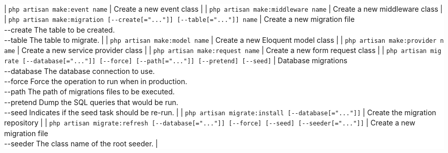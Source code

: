 | ````php artisan make:event name````                                                                                                                                    | Create a new event class                                                                                                                                                                                                                                                                                                                                                                                                                                                                           |
| ````php artisan make:middleware name````                                                                                                                               | Create a new middleware class                                                                                                                                                                                                                                                                                                                                                                                                                                                                      |
| ````php artisan make:migration [--create[="..."]] [--table[="..."]] name````                                                                                           | Create a new migration file<br/>--create     The table to be created.<br/>--table      The table to migrate.                                                                                                                                                                                                                                                                                                                                                                                       |
| ````php artisan make:model name````                                                                                                                                    | Create a new Eloquent model class                                                                                                                                                                                                                                                                                                                                                                                                                                                                  |
| ````php artisan make:provider name````                                                                                                                                 | Create a new service provider class                                                                                                                                                                                                                                                                                                                                                                                                                                                                |
| ````php artisan make:request name````                                                                                                                                  | Create a new form request class                                                                                                                                                                                                                                                                                                                                                                                                                                                                    |
| ````php artisan migrate [--database[="..."]] [--force] [--path[="..."]] [--pretend] [--seed]````                                                                       | Database migrations<br/>--database   The database connection to use.<br/>--force      Force the operation to run when in production.<br/> --path       The path of migrations files to be executed.<br/>--pretend    Dump the SQL queries that would be run.<br/>--seed       Indicates if the seed task should be re-run.                                                                                                                                                                         |
| ````php artisan migrate:install [--database[="..."]]````                                                                                                               | Create the migration repository                                                                                                                                                                                                                                                                                                                                                                                                                                                                    |
| ````php artisan migrate:refresh [--database[="..."]] [--force] [--seed] [--seeder[="..."]]````                                                                         | Create a new migration file<br/>--seeder     The class name of the root seeder.                                                                                                                                                                                                                                                                                                                                                                                                                    |

[//]: # (////Start Artisan)
[//]: # (////End Artisan)
[//]: # (////Start Auth)
[//]: # (////End Auth)
[//]: # (////Start Blade)
[//]: # (////End Blade)
[//]: # (////Start Composer)
[//]: # (////End Composer)
[//]: # (////Start Container)
[//]: # (////End Container)
[//]: # (////Start Cookie)
[//]: # (////End Cookie)
[//]: # (////Start Config)
[//]: # (////End Config)
[//]: # (////Start DB)
[//]: # (////End DB)
[//]: # (////Start Environment)
[//]: # (////End Environment)
[//]: # (////Start Event)
[//]: # (////End Event)
[//]: # (////Start File)
[//]: # (////End File)
[//]: # (////Start Form)
[//]: # (////End Form)
[//]: # (////Start HTML)
[//]: # (////End HTML)
[//]: # (////Start Helper)
[//]: # (////End Helper)
[//]: # (////Start Input)
[//]: # (////End Input)
[//]: # (////Start Lang)
[//]: # (////End Lang)
[//]: # (////Start Log)
[//]: # (////End Log)
[//]: # (////Start Mail)
[//]: # (////End Mail)
[//]: # (////Start Model)
[//]: # (////End Model)
[//]: # (////Start Pagination)
[//]: # (////End Pagination)
[//]: # (////Start Queue)
[//]: # (////End Queue)
[//]: # (////Start Redirect)
[//]: # (////End Redirect)
[//]: # (////Start Request)
[//]: # (////End Request)
[//]: # (////Start Response)
[//]: # (////End Response)
[//]: # (////Start Route)
[//]: # (////End Route)
[//]: # (////Start SSH)
[//]: # (////End SSH)
[//]: # (////Start Schema)
[//]: # (////End Schema)
[//]: # (////Start Security)
[//]: # (////End Security)
[//]: # (////Start Session)
[//]: # (////End Session)
[//]: # (////Start String)
[//]: # (////End String)
[//]: # (////Start URL)
[//]: # (////End URL)
[//]: # (////Start UnitTest)
[//]: # (////End UnitTest)
[//]: # (////Start Validation)
[//]: # (////End Validation)
[//]: # (////Start View)
[//]: # (////End View)
[//]: # (////Start Cache)
[//]: # (////End Cache)
